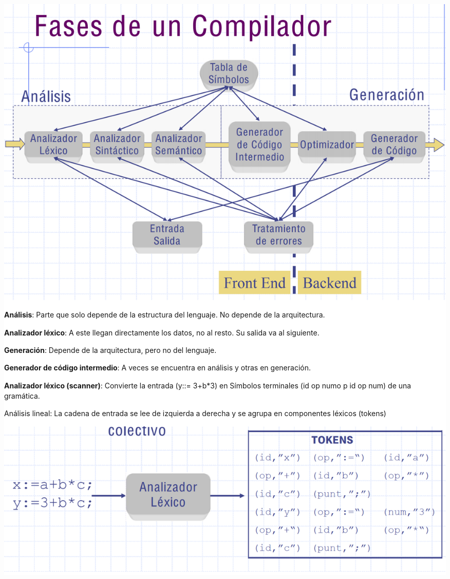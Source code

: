 ![Procesadores%20del%20Lenguaje%2079dc79d5d1144cdcb1ec1f08672a5e67/Untitled%2011.png](Procesadores%20del%20Lenguaje%2079dc79d5d1144cdcb1ec1f08672a5e67/Untitled%2011.png)

**Análisis**: Parte que solo depende de la estructura del lenguaje. No depende de la arquitectura.

**Analizador léxico**: A este llegan directamente los datos, no al resto. Su salida va al siguiente.

**Generación**: Depende de la arquitectura, pero no del lenguaje.

**Generador de código intermedio**: A veces se encuentra en análisis y otras en generación.

**Analizador léxico (scanner)**: Convierte la entrada (y::= 3+b*3) en Símbolos terminales (id op numo p id op num) de una gramática.

Análisis lineal: La cadena de entrada se lee de izquierda a derecha y se agrupa en componentes léxicos (tokens)

![Procesadores%20del%20Lenguaje%2079dc79d5d1144cdcb1ec1f08672a5e67/Untitled%2012.png](Procesadores%20del%20Lenguaje%2079dc79d5d1144cdcb1ec1f08672a5e67/Untitled%2012.png)
